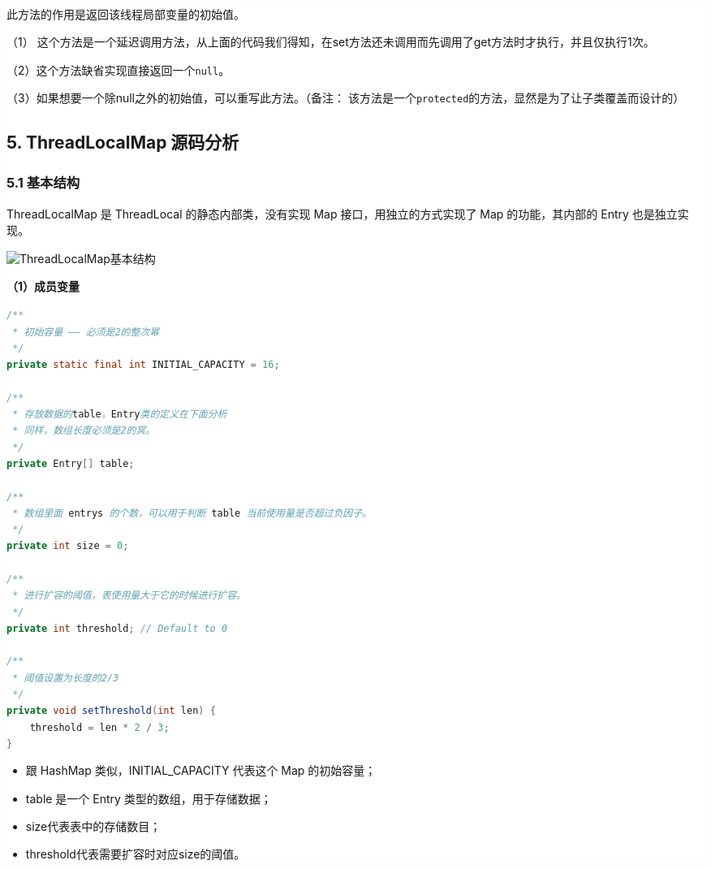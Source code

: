 此方法的作用是返回该线程局部变量的初始值。

（1） 这个方法是一个延迟调用方法，从上面的代码我们得知，在set方法还未调用而先调用了get方法时才执行，并且仅执行1次。

（2）这个方法缺省实现直接返回一个`null`。

（3）如果想要一个除null之外的初始值，可以重写此方法。（备注： 该方法是一个`protected`的方法，显然是为了让子类覆盖而设计的）

## 5. ThreadLocalMap 源码分析

### 5.1 基本结构

ThreadLocalMap 是 ThreadLocal 的静态内部类，没有实现 Map 接口，用独立的方式实现了 Map 的功能，其内部的 Entry 也是独立实现。

![ThreadLocalMap基本结构](https://xycnotes.oss-cn-hangzhou.aliyuncs.com/img/202206251603881.PNG)

**（1）成员变量**

```java
/**
 * 初始容量 —— 必须是2的整次幂
 */
private static final int INITIAL_CAPACITY = 16;

/**
 * 存放数据的table，Entry类的定义在下面分析
 * 同样，数组长度必须是2的冥。
 */
private Entry[] table;

/**
 * 数组里面 entrys 的个数，可以用于判断 table 当前使用量是否超过负因子。
 */
private int size = 0;

/**
 * 进行扩容的阈值，表使用量大于它的时候进行扩容。
 */
private int threshold; // Default to 0

/**
 * 阈值设置为长度的2/3
 */
private void setThreshold(int len) {
    threshold = len * 2 / 3;
}
```

* 跟 HashMap 类似，INITIAL_CAPACITY 代表这个 Map 的初始容量；

* table 是一个 Entry 类型的数组，用于存储数据；

* size代表表中的存储数目；

* threshold代表需要扩容时对应size的阈值。
